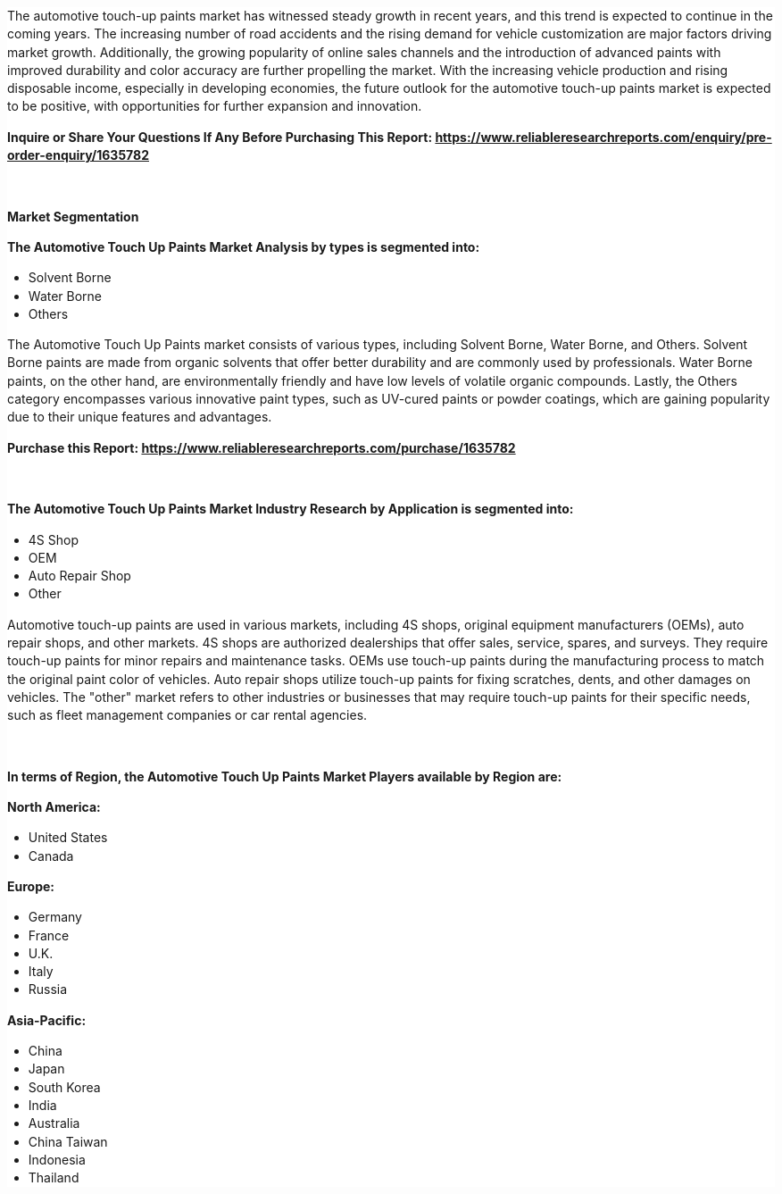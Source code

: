 <p><p>The automotive touch-up paints market has witnessed steady growth in recent years, and this trend is expected to continue in the coming years. The increasing number of road accidents and the rising demand for vehicle customization are major factors driving market growth. Additionally, the growing popularity of online sales channels and the introduction of advanced paints with improved durability and color accuracy are further propelling the market. With the increasing vehicle production and rising disposable income, especially in developing economies, the future outlook for the automotive touch-up paints market is expected to be positive, with opportunities for further expansion and innovation.</p></p>
<p><strong>Inquire or Share Your Questions If Any Before Purchasing This Report: <a href="https://www.reliableresearchreports.com/enquiry/pre-order-enquiry/1635782">https://www.reliableresearchreports.com/enquiry/pre-order-enquiry/1635782</a></strong></p>
<p>&nbsp;</p>
<p><strong>Market Segmentation</strong></p>
<p><strong>The Automotive Touch Up Paints Market Analysis by types is segmented into:</strong></p>
<p><ul><li>Solvent Borne</li><li>Water Borne</li><li>Others</li></ul></p>
<p><p>The Automotive Touch Up Paints market consists of various types, including Solvent Borne, Water Borne, and Others. Solvent Borne paints are made from organic solvents that offer better durability and are commonly used by professionals. Water Borne paints, on the other hand, are environmentally friendly and have low levels of volatile organic compounds. Lastly, the Others category encompasses various innovative paint types, such as UV-cured paints or powder coatings, which are gaining popularity due to their unique features and advantages.</p></p>
<p><strong>Purchase this Report:&nbsp;<a href="https://www.reliableresearchreports.com/purchase/1635782">https://www.reliableresearchreports.com/purchase/1635782</a></strong></p>
<p>&nbsp;</p>
<p><strong>The Automotive Touch Up Paints Market Industry Research by Application is segmented into:</strong></p>
<p><ul><li>4S Shop</li><li>OEM</li><li>Auto Repair Shop</li><li>Other</li></ul></p>
<p><p>Automotive touch-up paints are used in various markets, including 4S shops, original equipment manufacturers (OEMs), auto repair shops, and other markets. 4S shops are authorized dealerships that offer sales, service, spares, and surveys. They require touch-up paints for minor repairs and maintenance tasks. OEMs use touch-up paints during the manufacturing process to match the original paint color of vehicles. Auto repair shops utilize touch-up paints for fixing scratches, dents, and other damages on vehicles. The "other" market refers to other industries or businesses that may require touch-up paints for their specific needs, such as fleet management companies or car rental agencies.</p></p>
<p>&nbsp;</p>
<p><strong>In terms of Region, the Automotive Touch Up Paints Market Players available by Region are:</strong></p>
<p>
    <p> <strong> North America: </strong>
        <ul>
            <li>United States</li>
            <li>Canada</li>
        </ul>
        </p> 
    <p> <strong> Europe: </strong>
        <ul>
            <li>Germany</li>
            <li>France</li>
            <li>U.K.</li>
            <li>Italy</li>
            <li>Russia</li>
        </ul>
        </p> 
    <p> <strong> Asia-Pacific: </strong>
        <ul>
            <li>China</li>
            <li>Japan</li>
            <li>South Korea</li>
            <li>India</li>
            <li>Australia</li>
            <li>China Taiwan</li>
            <li>Indonesia</li>
            <li>Thailand</li>